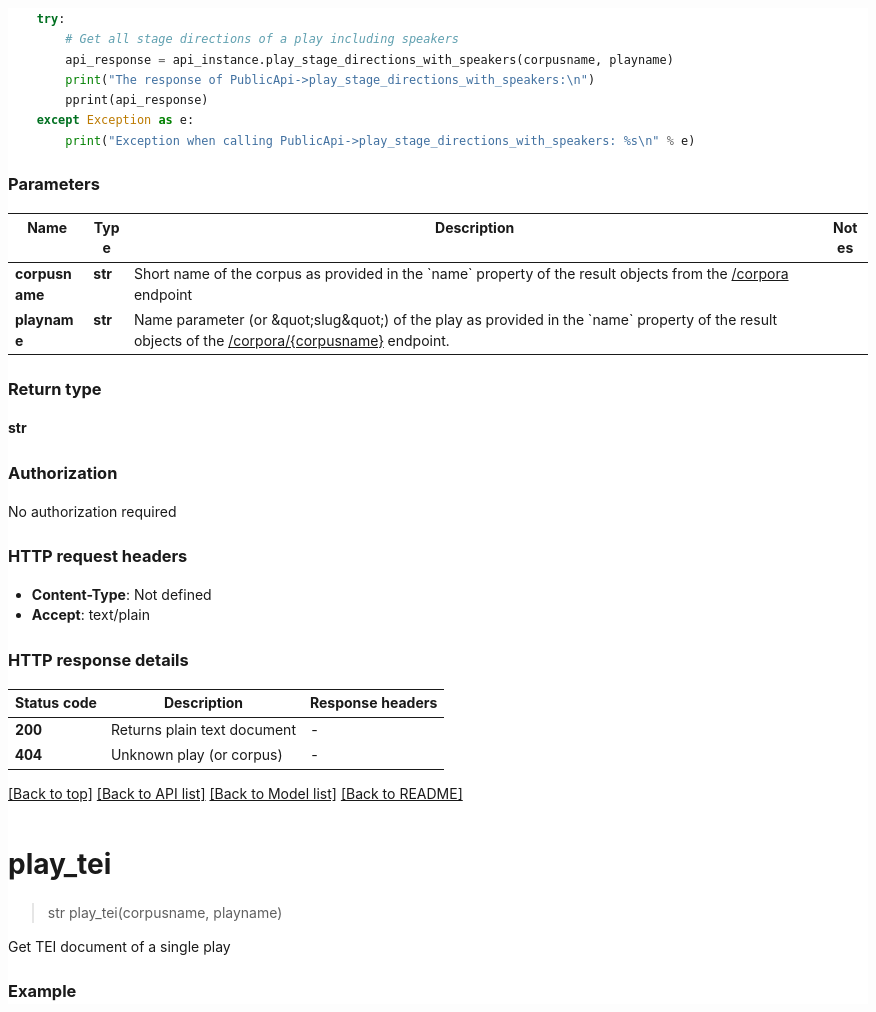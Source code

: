 ```python
    try:
        # Get all stage directions of a play including speakers
        api_response = api_instance.play_stage_directions_with_speakers(corpusname, playname)
        print("The response of PublicApi->play_stage_directions_with_speakers:\n")
        pprint(api_response)
    except Exception as e:
        print("Exception when calling PublicApi->play_stage_directions_with_speakers: %s\n" % e)
```



### Parameters


Name | Type | Description  | Notes
------------- | ------------- | ------------- | -------------
 **corpusname** | **str**| Short name of the corpus as provided in the &#x60;name&#x60; property of the result objects from the [/corpora](#/public/list-corpora) endpoint  | 
 **playname** | **str**| Name parameter (or \&quot;slug\&quot;) of the play as provided in the &#x60;name&#x60; property of the result objects of the [/corpora/{corpusname}](#/public/list-corpus-content) endpoint.  | 

### Return type

**str**

### Authorization

No authorization required

### HTTP request headers

 - **Content-Type**: Not defined
 - **Accept**: text/plain

### HTTP response details

| Status code | Description | Response headers |
|-------------|-------------|------------------|
**200** | Returns plain text document |  -  |
**404** | Unknown play (or corpus) |  -  |

[[Back to top]](#) [[Back to API list]](../README.md#documentation-for-api-endpoints) [[Back to Model list]](../README.md#documentation-for-models) [[Back to README]](../README.md)

# **play_tei**
> str play_tei(corpusname, playname)

Get TEI document of a single play

### Example

